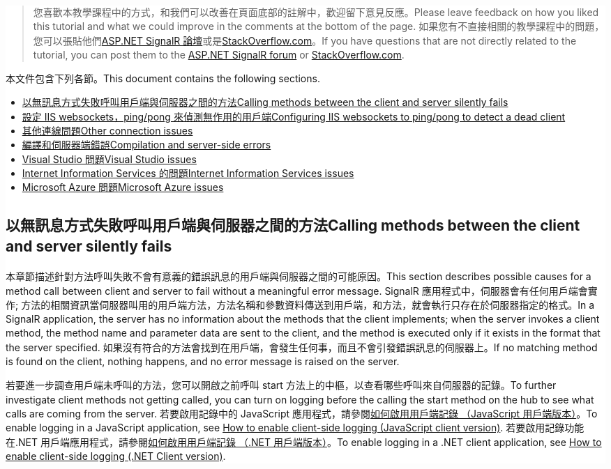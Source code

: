 > <span data-ttu-id="90b30-113">您喜歡本教學課程中的方式，和我們可以改善在頁面底部的註解中，歡迎留下意見反應。</span><span class="sxs-lookup"><span data-stu-id="90b30-113">Please leave feedback on how you liked this tutorial and what we could improve in the comments at the bottom of the page.</span></span> <span data-ttu-id="90b30-114">如果您有不直接相關的教學課程中的問題，您可以張貼他們[ASP.NET SignalR 論壇](https://forums.asp.net/1254.aspx/1?ASP+NET+SignalR)或是[StackOverflow.com](http://stackoverflow.com/)。</span><span class="sxs-lookup"><span data-stu-id="90b30-114">If you have questions that are not directly related to the tutorial, you can post them to the [ASP.NET SignalR forum](https://forums.asp.net/1254.aspx/1?ASP+NET+SignalR) or [StackOverflow.com](http://stackoverflow.com/).</span></span>


<span data-ttu-id="90b30-115">本文件包含下列各節。</span><span class="sxs-lookup"><span data-stu-id="90b30-115">This document contains the following sections.</span></span>

- [<span data-ttu-id="90b30-116">以無訊息方式失敗呼叫用戶端與伺服器之間的方法</span><span class="sxs-lookup"><span data-stu-id="90b30-116">Calling methods between the client and server silently fails</span></span>](#connection)
- [<span data-ttu-id="90b30-117">設定 IIS websockets，ping/pong 來偵測無作用的用戶端</span><span class="sxs-lookup"><span data-stu-id="90b30-117">Configuring IIS websockets to ping/pong to detect a dead client</span></span>](#pong)
- [<span data-ttu-id="90b30-118">其他連線問題</span><span class="sxs-lookup"><span data-stu-id="90b30-118">Other connection issues</span></span>](#other)
- [<span data-ttu-id="90b30-119">編譯和伺服器端錯誤</span><span class="sxs-lookup"><span data-stu-id="90b30-119">Compilation and server-side errors</span></span>](#server)
- [<span data-ttu-id="90b30-120">Visual Studio 問題</span><span class="sxs-lookup"><span data-stu-id="90b30-120">Visual Studio issues</span></span>](#vs)
- [<span data-ttu-id="90b30-121">Internet Information Services 的問題</span><span class="sxs-lookup"><span data-stu-id="90b30-121">Internet Information Services issues</span></span>](#iis)
- [<span data-ttu-id="90b30-122">Microsoft Azure 問題</span><span class="sxs-lookup"><span data-stu-id="90b30-122">Microsoft Azure issues</span></span>](#azure)

<a id="connection"></a>

## <a name="calling-methods-between-the-client-and-server-silently-fails"></a><span data-ttu-id="90b30-123">以無訊息方式失敗呼叫用戶端與伺服器之間的方法</span><span class="sxs-lookup"><span data-stu-id="90b30-123">Calling methods between the client and server silently fails</span></span>

<span data-ttu-id="90b30-124">本章節描述針對方法呼叫失敗不會有意義的錯誤訊息的用戶端與伺服器之間的可能原因。</span><span class="sxs-lookup"><span data-stu-id="90b30-124">This section describes possible causes for a method call between client and server to fail without a meaningful error message.</span></span> <span data-ttu-id="90b30-125">SignalR 應用程式中，伺服器會有任何用戶端會實作; 方法的相關資訊當伺服器叫用的用戶端方法，方法名稱和參數資料傳送到用戶端，和方法，就會執行只存在於伺服器指定的格式。</span><span class="sxs-lookup"><span data-stu-id="90b30-125">In a SignalR application, the server has no information about the methods that the client implements; when the server invokes a client method, the method name and parameter data are sent to the client, and the method is executed only if it exists in the format that the server specified.</span></span> <span data-ttu-id="90b30-126">如果沒有符合的方法會找到在用戶端，會發生任何事，而且不會引發錯誤訊息的伺服器上。</span><span class="sxs-lookup"><span data-stu-id="90b30-126">If no matching method is found on the client, nothing happens, and no error message is raised on the server.</span></span>

<span data-ttu-id="90b30-127">若要進一步調查用戶端未呼叫的方法，您可以開啟之前呼叫 start 方法上的中樞，以查看哪些呼叫來自伺服器的記錄。</span><span class="sxs-lookup"><span data-stu-id="90b30-127">To further investigate client methods not getting called, you can turn on logging before the calling the start method on the hub to see what calls are coming from the server.</span></span> <span data-ttu-id="90b30-128">若要啟用記錄中的 JavaScript 應用程式，請參閱[如何啟用用戶端記錄 （JavaScript 用戶端版本）](../guide-to-the-api/hubs-api-guide-javascript-client.md#logging)。</span><span class="sxs-lookup"><span data-stu-id="90b30-128">To enable logging in a JavaScript application, see [How to enable client-side logging (JavaScript client version)](../guide-to-the-api/hubs-api-guide-javascript-client.md#logging).</span></span> <span data-ttu-id="90b30-129">若要啟用記錄功能在.NET 用戶端應用程式，請參閱[如何啟用用戶端記錄 （.NET 用戶端版本）](../guide-to-the-api/hubs-api-guide-net-client.md#logging)。</span><span class="sxs-lookup"><span data-stu-id="90b30-129">To enable logging in a .NET client application, see [How to enable client-side logging (.NET Client version)](../guide-to-the-api/hubs-api-guide-net-client.md#logging).</span></span>
